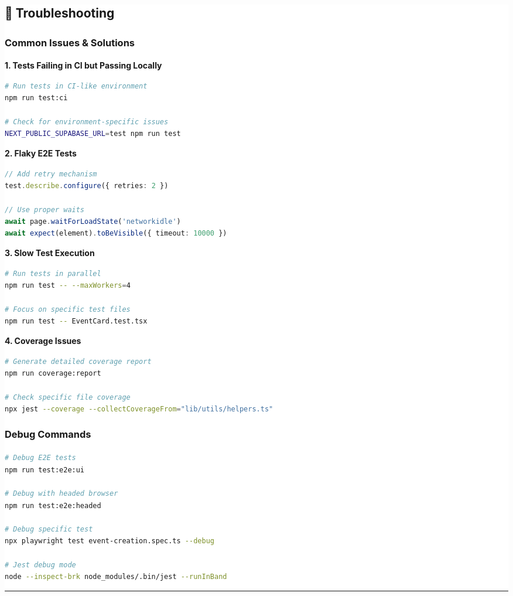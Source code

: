 
## 🔧 Troubleshooting

### Common Issues & Solutions

**1. Tests Failing in CI but Passing Locally**
```bash
# Run tests in CI-like environment
npm run test:ci

# Check for environment-specific issues
NEXT_PUBLIC_SUPABASE_URL=test npm run test
```

**2. Flaky E2E Tests**
```typescript
// Add retry mechanism
test.describe.configure({ retries: 2 })

// Use proper waits
await page.waitForLoadState('networkidle')
await expect(element).toBeVisible({ timeout: 10000 })
```

**3. Slow Test Execution**
```bash
# Run tests in parallel
npm run test -- --maxWorkers=4

# Focus on specific test files
npm run test -- EventCard.test.tsx
```

**4. Coverage Issues**
```bash
# Generate detailed coverage report
npm run coverage:report

# Check specific file coverage
npx jest --coverage --collectCoverageFrom="lib/utils/helpers.ts"
```

### Debug Commands

```bash
# Debug E2E tests
npm run test:e2e:ui

# Debug with headed browser
npm run test:e2e:headed

# Debug specific test
npx playwright test event-creation.spec.ts --debug

# Jest debug mode
node --inspect-brk node_modules/.bin/jest --runInBand
```

---